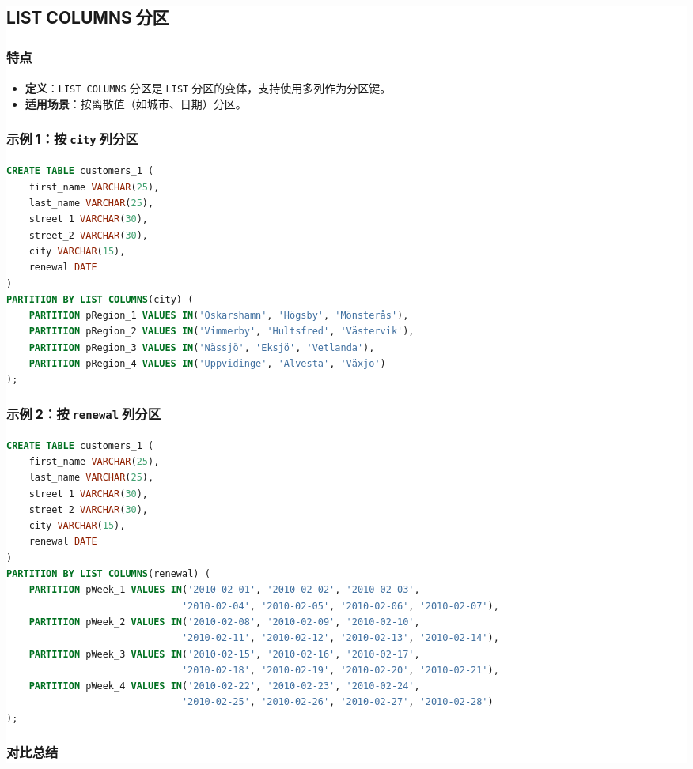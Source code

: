 
## LIST COLUMNS 分区

### 特点

- **定义**：`LIST COLUMNS` 分区是 `LIST` 分区的变体，支持使用多列作为分区键。
- **适用场景**：按离散值（如城市、日期）分区。

### 示例 1：按 `city` 列分区

```sql
CREATE TABLE customers_1 (
    first_name VARCHAR(25),
    last_name VARCHAR(25),
    street_1 VARCHAR(30),
    street_2 VARCHAR(30),
    city VARCHAR(15),
    renewal DATE
)
PARTITION BY LIST COLUMNS(city) (
    PARTITION pRegion_1 VALUES IN('Oskarshamn', 'Högsby', 'Mönsterås'),
    PARTITION pRegion_2 VALUES IN('Vimmerby', 'Hultsfred', 'Västervik'),
    PARTITION pRegion_3 VALUES IN('Nässjö', 'Eksjö', 'Vetlanda'),
    PARTITION pRegion_4 VALUES IN('Uppvidinge', 'Alvesta', 'Växjo')
);
```

### 示例 2：按 `renewal` 列分区

```sql
CREATE TABLE customers_1 (
    first_name VARCHAR(25),
    last_name VARCHAR(25),
    street_1 VARCHAR(30),
    street_2 VARCHAR(30),
    city VARCHAR(15),
    renewal DATE
)
PARTITION BY LIST COLUMNS(renewal) (
    PARTITION pWeek_1 VALUES IN('2010-02-01', '2010-02-02', '2010-02-03',
                               '2010-02-04', '2010-02-05', '2010-02-06', '2010-02-07'),
    PARTITION pWeek_2 VALUES IN('2010-02-08', '2010-02-09', '2010-02-10',
                               '2010-02-11', '2010-02-12', '2010-02-13', '2010-02-14'),
    PARTITION pWeek_3 VALUES IN('2010-02-15', '2010-02-16', '2010-02-17',
                               '2010-02-18', '2010-02-19', '2010-02-20', '2010-02-21'),
    PARTITION pWeek_4 VALUES IN('2010-02-22', '2010-02-23', '2010-02-24',
                               '2010-02-25', '2010-02-26', '2010-02-27', '2010-02-28')
);
```

### 对比总结
